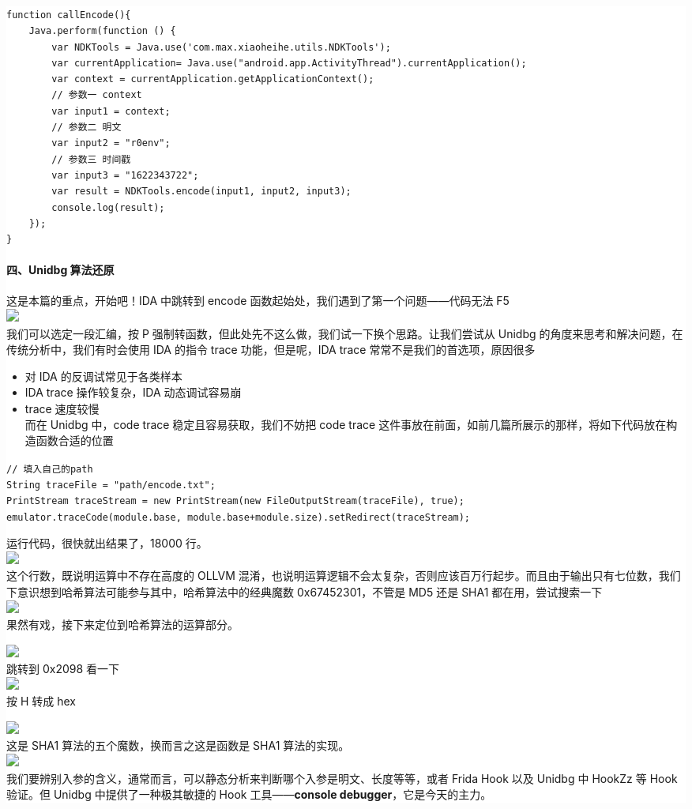 ```
function callEncode(){
    Java.perform(function () {
        var NDKTools = Java.use('com.max.xiaoheihe.utils.NDKTools');
        var currentApplication= Java.use("android.app.ActivityThread").currentApplication();
        var context = currentApplication.getApplicationContext();
        // 参数一 context
        var input1 = context;
        // 参数二 明文
        var input2 = "r0env";
        // 参数三 时间戳
        var input3 = "1622343722";
        var result = NDKTools.encode(input1, input2, input3);
        console.log(result);
    });
}
```

#### 四、Unidbg 算法还原

这是本篇的重点，开始吧！IDA 中跳转到 encode 函数起始处，我们遇到了第一个问题——代码无法 F5  
![](https://img-blog.csdnimg.cn/20210622202657424.png?x-oss-process=image/watermark,type_ZmFuZ3poZW5naGVpdGk,shadow_10,text_aHR0cHM6Ly9ibG9nLmNzZG4ubmV0L3FxXzM4ODUxNTM2,size_16,color_FFFFFF,t_70)  
我们可以选定一段汇编，按 P 强制转函数，但此处先不这么做，我们试一下换个思路。让我们尝试从 Unidbg 的角度来思考和解决问题，在传统分析中，我们有时会使用 IDA 的指令 trace 功能，但是呢，IDA trace 常常不是我们的首选项，原因很多

*   对 IDA 的反调试常见于各类样本
*   IDA trace 操作较复杂，IDA 动态调试容易崩
*   trace 速度较慢  
    而在 Unidbg 中，code trace 稳定且容易获取，我们不妨把 code trace 这件事放在前面，如前几篇所展示的那样，将如下代码放在构造函数合适的位置

```
// 填入自己的path
String traceFile = "path/encode.txt";
PrintStream traceStream = new PrintStream(new FileOutputStream(traceFile), true);
emulator.traceCode(module.base, module.base+module.size).setRedirect(traceStream);
```

运行代码，很快就出结果了，18000 行。  
![](https://img-blog.csdnimg.cn/20210622203012864.png?x-oss-process=image/watermark,type_ZmFuZ3poZW5naGVpdGk,shadow_10,text_aHR0cHM6Ly9ibG9nLmNzZG4ubmV0L3FxXzM4ODUxNTM2,size_16,color_FFFFFF,t_70)  
这个行数，既说明运算中不存在高度的 OLLVM 混淆，也说明运算逻辑不会太复杂，否则应该百万行起步。而且由于输出只有七位数，我们下意识想到哈希算法可能参与其中，哈希算法中的经典魔数 0x67452301，不管是 MD5 还是 SHA1 都在用，尝试搜索一下  
![](https://img-blog.csdnimg.cn/20210622203207678.png?x-oss-process=image/watermark,type_ZmFuZ3poZW5naGVpdGk,shadow_10,text_aHR0cHM6Ly9ibG9nLmNzZG4ubmV0L3FxXzM4ODUxNTM2,size_16,color_FFFFFF,t_70)  
果然有戏，接下来定位到哈希算法的运算部分。

![](https://img-blog.csdnimg.cn/20210622203308888.png?x-oss-process=image/watermark,type_ZmFuZ3poZW5naGVpdGk,shadow_10,text_aHR0cHM6Ly9ibG9nLmNzZG4ubmV0L3FxXzM4ODUxNTM2,size_16,color_FFFFFF,t_70)  
跳转到 0x2098 看一下  
![](https://img-blog.csdnimg.cn/20210622203327664.png?x-oss-process=image/watermark,type_ZmFuZ3poZW5naGVpdGk,shadow_10,text_aHR0cHM6Ly9ibG9nLmNzZG4ubmV0L3FxXzM4ODUxNTM2,size_16,color_FFFFFF,t_70)  
按 H 转成 hex

![](https://img-blog.csdnimg.cn/20210622203344455.png?x-oss-process=image/watermark,type_ZmFuZ3poZW5naGVpdGk,shadow_10,text_aHR0cHM6Ly9ibG9nLmNzZG4ubmV0L3FxXzM4ODUxNTM2,size_16,color_FFFFFF,t_70)  
这是 SHA1 算法的五个魔数，换而言之这是函数是 SHA1 算法的实现。  
![](https://img-blog.csdnimg.cn/20210622203357274.png?x-oss-process=image/watermark,type_ZmFuZ3poZW5naGVpdGk,shadow_10,text_aHR0cHM6Ly9ibG9nLmNzZG4ubmV0L3FxXzM4ODUxNTM2,size_16,color_FFFFFF,t_70)  
我们要辨别入参的含义，通常而言，可以静态分析来判断哪个入参是明文、长度等等，或者 Frida Hook 以及 Unidbg 中 HookZz 等 Hook 验证。但 Unidbg 中提供了一种极其敏捷的 Hook 工具——**console debugger**，它是今天的主力。

